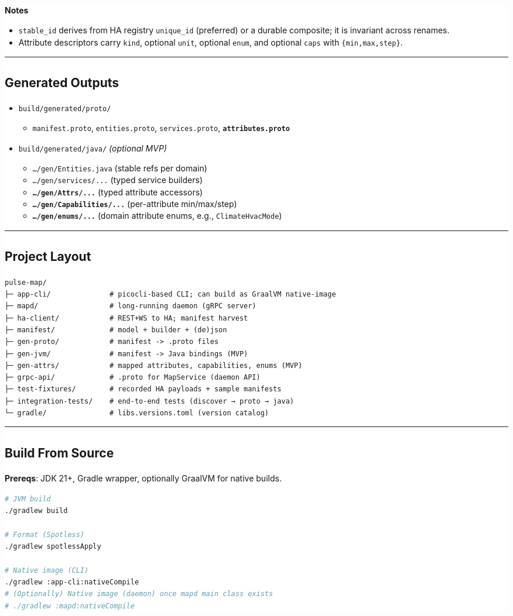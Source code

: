 **Notes**

* `stable_id` derives from HA registry `unique_id` (preferred) or a durable composite; it is invariant across renames.
* Attribute descriptors carry `kind`, optional `unit`, optional `enum`, and optional `caps` with `{min,max,step}`.

---

## Generated Outputs

* `build/generated/proto/`

    * `manifest.proto`, `entities.proto`, `services.proto`, **`attributes.proto`**
* `build/generated/java/` *(optional MVP)*

    * `…/gen/Entities.java` (stable refs per domain)
    * `…/gen/services/...` (typed service builders)
    * **`…/gen/Attrs/...`** (typed attribute accessors)
    * **`…/gen/Capabilities/...`** (per-attribute min/max/step)
    * **`…/gen/enums/...`** (domain attribute enums, e.g., `ClimateHvacMode`)

---

## Project Layout

```
pulse-map/
├─ app-cli/              # picocli-based CLI; can build as GraalVM native-image
├─ mapd/                 # long-running daemon (gRPC server)
├─ ha-client/            # REST+WS to HA; manifest harvest
├─ manifest/             # model + builder + (de)json
├─ gen-proto/            # manifest -> .proto files
├─ gen-jvm/              # manifest -> Java bindings (MVP)
├─ gen-attrs/            # mapped attributes, capabilities, enums (MVP)
├─ grpc-api/             # .proto for MapService (daemon API)
├─ test-fixtures/        # recorded HA payloads + sample manifests
├─ integration-tests/    # end-to-end tests (discover → proto → java)
└─ gradle/               # libs.versions.toml (version catalog)
```

---

## Build From Source

**Prereqs**: JDK 21+, Gradle wrapper, optionally GraalVM for native builds.

```bash
# JVM build
./gradlew build

# Format (Spotless)
./gradlew spotlessApply

# Native image (CLI)
./gradlew :app-cli:nativeCompile
# (Optionally) Native image (daemon) once mapd main class exists
# ./gradlew :mapd:nativeCompile
```
